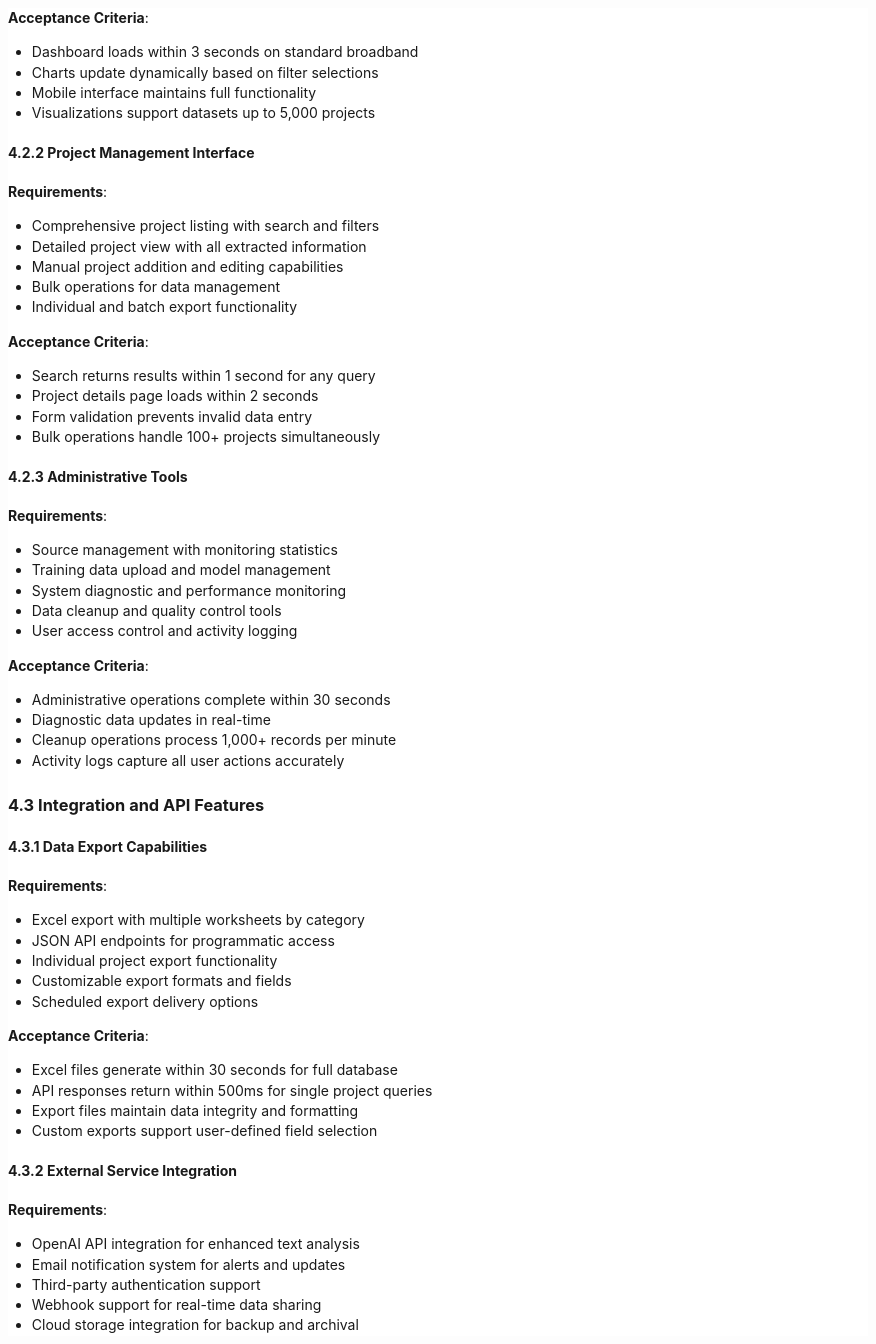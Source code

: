 **Acceptance Criteria**:
- Dashboard loads within 3 seconds on standard broadband
- Charts update dynamically based on filter selections
- Mobile interface maintains full functionality
- Visualizations support datasets up to 5,000 projects

#### 4.2.2 Project Management Interface
**Requirements**:
- Comprehensive project listing with search and filters
- Detailed project view with all extracted information
- Manual project addition and editing capabilities
- Bulk operations for data management
- Individual and batch export functionality

**Acceptance Criteria**:
- Search returns results within 1 second for any query
- Project details page loads within 2 seconds
- Form validation prevents invalid data entry
- Bulk operations handle 100+ projects simultaneously

#### 4.2.3 Administrative Tools
**Requirements**:
- Source management with monitoring statistics
- Training data upload and model management
- System diagnostic and performance monitoring
- Data cleanup and quality control tools
- User access control and activity logging

**Acceptance Criteria**:
- Administrative operations complete within 30 seconds
- Diagnostic data updates in real-time
- Cleanup operations process 1,000+ records per minute
- Activity logs capture all user actions accurately

### 4.3 Integration and API Features

#### 4.3.1 Data Export Capabilities
**Requirements**:
- Excel export with multiple worksheets by category
- JSON API endpoints for programmatic access
- Individual project export functionality
- Customizable export formats and fields
- Scheduled export delivery options

**Acceptance Criteria**:
- Excel files generate within 30 seconds for full database
- API responses return within 500ms for single project queries
- Export files maintain data integrity and formatting
- Custom exports support user-defined field selection

#### 4.3.2 External Service Integration
**Requirements**:
- OpenAI API integration for enhanced text analysis
- Email notification system for alerts and updates
- Third-party authentication support
- Webhook support for real-time data sharing
- Cloud storage integration for backup and archival
